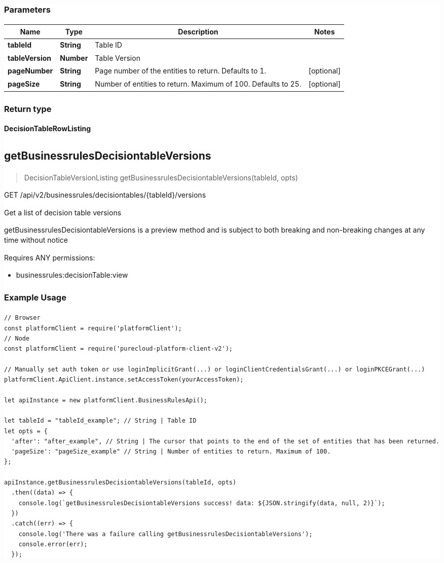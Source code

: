 ### Parameters


| Name | Type | Description  | Notes |
| ------------- | ------------- | ------------- | ------------- |
 **tableId** | **String** | Table ID |  |
 **tableVersion** | **Number** | Table Version |  |
 **pageNumber** | **String** | Page number of the entities to return. Defaults to 1. | [optional]  |
 **pageSize** | **String** | Number of entities to return. Maximum of 100. Defaults to 25. | [optional]  |

### Return type

**DecisionTableRowListing**


## getBusinessrulesDecisiontableVersions

> DecisionTableVersionListing getBusinessrulesDecisiontableVersions(tableId, opts)


GET /api/v2/businessrules/decisiontables/{tableId}/versions

Get a list of decision table versions

getBusinessrulesDecisiontableVersions is a preview method and is subject to both breaking and non-breaking changes at any time without notice

Requires ANY permissions:

* businessrules:decisionTable:view

### Example Usage

```{"language":"javascript"}
// Browser
const platformClient = require('platformClient');
// Node
const platformClient = require('purecloud-platform-client-v2');

// Manually set auth token or use loginImplicitGrant(...) or loginClientCredentialsGrant(...) or loginPKCEGrant(...)
platformClient.ApiClient.instance.setAccessToken(yourAccessToken);

let apiInstance = new platformClient.BusinessRulesApi();

let tableId = "tableId_example"; // String | Table ID
let opts = { 
  'after': "after_example", // String | The cursor that points to the end of the set of entities that has been returned.
  'pageSize': "pageSize_example" // String | Number of entities to return. Maximum of 100.
};

apiInstance.getBusinessrulesDecisiontableVersions(tableId, opts)
  .then((data) => {
    console.log(`getBusinessrulesDecisiontableVersions success! data: ${JSON.stringify(data, null, 2)}`);
  })
  .catch((err) => {
    console.log('There was a failure calling getBusinessrulesDecisiontableVersions');
    console.error(err);
  });
```
